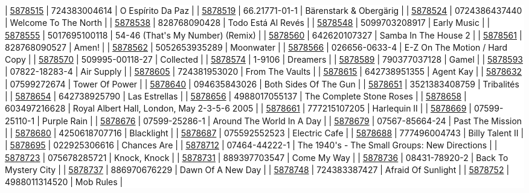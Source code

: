 | [5878515](https://www.discogs.com/release/5878515) | 724383004614 | O Espírito Da Paz |
| [5878519](https://www.discogs.com/release/5878519) | 66.21771-01-1 | Bärenstark & Obergärig |
| [5878524](https://www.discogs.com/release/5878524) | 0724386437440 | Welcome To The North |
| [5878538](https://www.discogs.com/release/5878538) | 828768090428 | Todo Está Al Revés |
| [5878548](https://www.discogs.com/release/5878548) | 5099703208917 | Early Music |
| [5878555](https://www.discogs.com/release/5878555) | 5017695100118 | 54-46 (That's My Number) (Remix) |
| [5878560](https://www.discogs.com/release/5878560) | 642620107327 | Samba In The House 2 |
| [5878561](https://www.discogs.com/release/5878561) | 828768090527 | Amen! |
| [5878562](https://www.discogs.com/release/5878562) | 5052653935289 | Moonwater |
| [5878566](https://www.discogs.com/release/5878566) | 026656-0633-4 | E-Z On The Motion / Hard Copy |
| [5878570](https://www.discogs.com/release/5878570) | 509995-00118-27 | Collected |
| [5878574](https://www.discogs.com/release/5878574) | 1-9106 | Dreamers |
| [5878589](https://www.discogs.com/release/5878589) | 790377037128 | Gamel |
| [5878593](https://www.discogs.com/release/5878593) | 07822-18283-4 | Air Supply |
| [5878605](https://www.discogs.com/release/5878605) | 724381953020 | From The Vaults |
| [5878615](https://www.discogs.com/release/5878615) | 642738951355 | Agent Kay |
| [5878632](https://www.discogs.com/release/5878632) | 07599272674 | Tower Of Power |
| [5878640](https://www.discogs.com/release/5878640) | 094635843026 | Both Sides Of The Gun |
| [5878651](https://www.discogs.com/release/5878651) | 3521383408759 | Tribalités |
| [5878654](https://www.discogs.com/release/5878654) | 642738925790 | Las Estrellas |
| [5878656](https://www.discogs.com/release/5878656) | 4988017055137 | The Complete Stone Roses |
| [5878658](https://www.discogs.com/release/5878658) | 603497216628 | Royal Albert Hall, London, May 2-3-5-6 2005 |
| [5878661](https://www.discogs.com/release/5878661) | 777215107205 | Harlequin II |
| [5878669](https://www.discogs.com/release/5878669) | 07599-25110-1 | Purple Rain |
| [5878676](https://www.discogs.com/release/5878676) | 07599-25286-1 | Around The World In  A Day |
| [5878679](https://www.discogs.com/release/5878679) | 07567-85664-24 | Past The Mission |
| [5878680](https://www.discogs.com/release/5878680) | 4250618707716 | Blacklight |
| [5878687](https://www.discogs.com/release/5878687) | 075592552523 | Electric Cafe |
| [5878688](https://www.discogs.com/release/5878688) | 777496004743 | Billy Talent II |
| [5878695](https://www.discogs.com/release/5878695) | 022925306616 | Chances Are |
| [5878712](https://www.discogs.com/release/5878712) | 07464-44222-1 | The 1940's - The Small Groups: New Directions |
| [5878723](https://www.discogs.com/release/5878723) | 075678285721 | Knock, Knock |
| [5878731](https://www.discogs.com/release/5878731) | 889397703547 | Come My Way |
| [5878736](https://www.discogs.com/release/5878736) | 08431-78920-2 | Back To Mystery City |
| [5878737](https://www.discogs.com/release/5878737) | 886970676229 | Dawn Of A New Day |
| [5878748](https://www.discogs.com/release/5878748) | 724383387427 | Afraid Of Sunlight |
| [5878752](https://www.discogs.com/release/5878752) | 4988011314520 | Mob Rules |